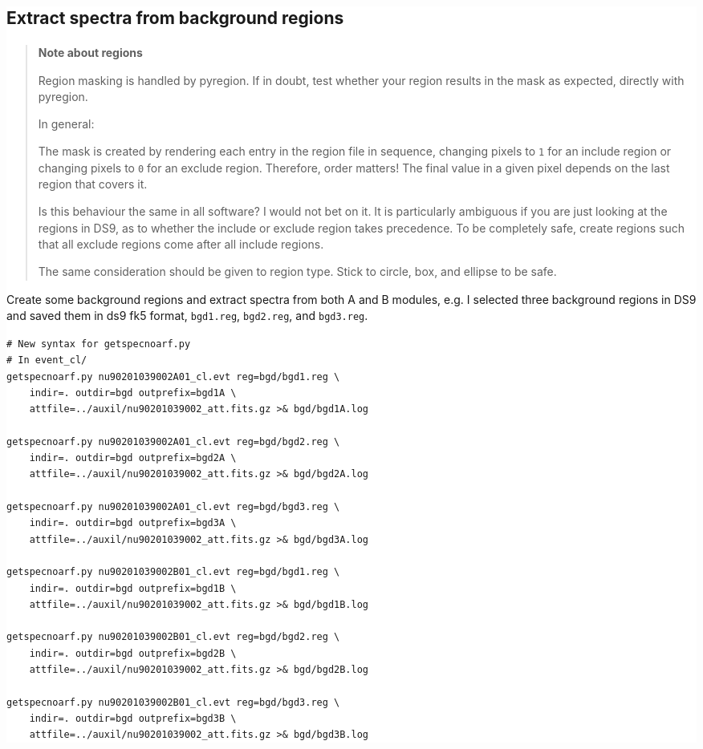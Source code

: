 ## Extract spectra from background regions

> **Note about regions**
>
> Region masking is handled by pyregion. If in doubt, test whether your region
> results in the mask as expected, directly with pyregion.
>
> In general:
>
> The mask is created by rendering each entry in the region file in sequence,
> changing pixels to `1` for an include region or changing pixels to `0` for
> an exclude region. Therefore, order matters! The final value in a given
> pixel depends on the last region that covers it.
>
> Is this behaviour the same in all software? I would not bet on it. It is
> particularly ambiguous if you are just looking at the regions in DS9, as to
> whether the include or exclude region takes precedence. To be completely
> safe, create regions such that all exclude regions come after all include
> regions.
>
> The same consideration should be given to region type. Stick to circle, box,
> and ellipse to be safe.

Create some background regions and extract spectra from both A and B modules,
e.g. I selected three background regions in DS9 and saved them in ds9 fk5
format, `bgd1.reg`, `bgd2.reg`, and `bgd3.reg`.

```
# New syntax for getspecnoarf.py
# In event_cl/
getspecnoarf.py nu90201039002A01_cl.evt reg=bgd/bgd1.reg \
    indir=. outdir=bgd outprefix=bgd1A \
    attfile=../auxil/nu90201039002_att.fits.gz >& bgd/bgd1A.log

getspecnoarf.py nu90201039002A01_cl.evt reg=bgd/bgd2.reg \
    indir=. outdir=bgd outprefix=bgd2A \
    attfile=../auxil/nu90201039002_att.fits.gz >& bgd/bgd2A.log

getspecnoarf.py nu90201039002A01_cl.evt reg=bgd/bgd3.reg \
    indir=. outdir=bgd outprefix=bgd3A \
    attfile=../auxil/nu90201039002_att.fits.gz >& bgd/bgd3A.log

getspecnoarf.py nu90201039002B01_cl.evt reg=bgd/bgd1.reg \
    indir=. outdir=bgd outprefix=bgd1B \
    attfile=../auxil/nu90201039002_att.fits.gz >& bgd/bgd1B.log

getspecnoarf.py nu90201039002B01_cl.evt reg=bgd/bgd2.reg \
    indir=. outdir=bgd outprefix=bgd2B \
    attfile=../auxil/nu90201039002_att.fits.gz >& bgd/bgd2B.log

getspecnoarf.py nu90201039002B01_cl.evt reg=bgd/bgd3.reg \
    indir=. outdir=bgd outprefix=bgd3B \
    attfile=../auxil/nu90201039002_att.fits.gz >& bgd/bgd3B.log
```
